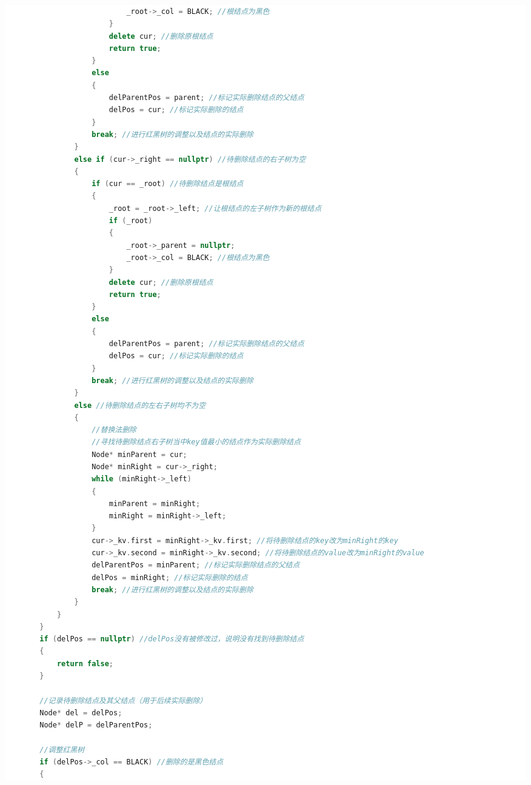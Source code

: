 ```cpp
							_root->_col = BLACK; //根结点为黑色
						}
						delete cur; //删除原根结点
						return true;
					}
					else
					{
						delParentPos = parent; //标记实际删除结点的父结点
						delPos = cur; //标记实际删除的结点
					}
					break; //进行红黑树的调整以及结点的实际删除
				}
				else if (cur->_right == nullptr) //待删除结点的右子树为空
				{
					if (cur == _root) //待删除结点是根结点
					{
						_root = _root->_left; //让根结点的左子树作为新的根结点
						if (_root)
						{
							_root->_parent = nullptr;
							_root->_col = BLACK; //根结点为黑色
						}
						delete cur; //删除原根结点
						return true;
					}
					else
					{
						delParentPos = parent; //标记实际删除结点的父结点
						delPos = cur; //标记实际删除的结点
					}
					break; //进行红黑树的调整以及结点的实际删除
				}
				else //待删除结点的左右子树均不为空
				{
					//替换法删除
					//寻找待删除结点右子树当中key值最小的结点作为实际删除结点
					Node* minParent = cur;
					Node* minRight = cur->_right;
					while (minRight->_left)
					{
						minParent = minRight;
						minRight = minRight->_left;
					}
					cur->_kv.first = minRight->_kv.first; //将待删除结点的key改为minRight的key
					cur->_kv.second = minRight->_kv.second; //将待删除结点的value改为minRight的value
					delParentPos = minParent; //标记实际删除结点的父结点
					delPos = minRight; //标记实际删除的结点
					break; //进行红黑树的调整以及结点的实际删除
				}
			}
		}
		if (delPos == nullptr) //delPos没有被修改过，说明没有找到待删除结点
		{
			return false;
		}

		//记录待删除结点及其父结点（用于后续实际删除）
		Node* del = delPos;
		Node* delP = delParentPos;

		//调整红黑树
		if (delPos->_col == BLACK) //删除的是黑色结点
		{
```